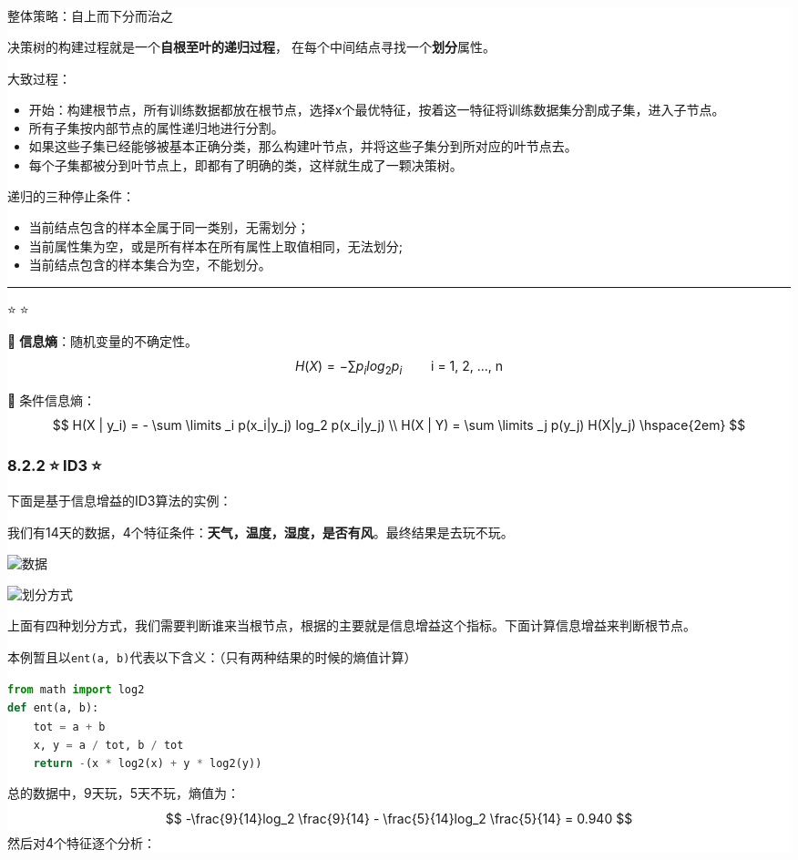 整体策略：自上而下分而治之

决策树的构建过程就是一个**自根至叶的递归过程**， 在每个中间结点寻找一个**划分**属性。

大致过程：

- 开始：构建根节点，所有训练数据都放在根节点，选择x个最优特征，按着这一特征将训练数据集分割成子集，进入子节点。
- 所有子集按内部节点的属性递归地进行分割。
- 如果这些子集已经能够被基本正确分类，那么构建叶节点，并将这些子集分到所对应的叶节点去。
- 每个子集都被分到叶节点上，即都有了明确的类，这样就生成了一颗决策树。

递归的三种停止条件：

- 当前结点包含的样本全属于同一类别，无需划分；
- 当前属性集为空，或是所有样本在所有属性上取值相同，无法划分;
- 当前结点包含的样本集合为空，不能划分。

---

:star: :star: 

:pushpin: **信息熵**：随机变量的不确定性。
$$
H(X) = - \sum p_i log_2 p_i \hspace{2em} \text{i = 1, 2, ..., n}
$$

:pushpin: 条件信息熵：
$$
H(X | y_i) = - \sum \limits _i p(x_i|y_j) log_2 p(x_i|y_j) \\
H(X | Y) =  \sum \limits _j p(y_j) H(X|y_j) \hspace{2em}
$$

### 8.2.2 :star: ID3 :star:

下面是基于信息增益的ID3算法的实例：

我们有14天的数据，4个特征条件：**天气，温度，湿度，是否有风**。最终结果是去玩不玩。

![数据](https://wyqz.top/p/808139430/image-20221231110826312.png)

![划分方式](https://wyqz.top/p/808139430/image-20221231110929844.png)

上面有四种划分方式，我们需要判断谁来当根节点，根据的主要就是信息增益这个指标。下面计算信息增益来判断根节点。

本例暂且以`ent(a, b)`代表以下含义：（只有两种结果的时候的熵值计算）

```python
from math import log2
def ent(a, b):
    tot = a + b
    x, y = a / tot, b / tot
    return -(x * log2(x) + y * log2(y))
```

总的数据中，9天玩，5天不玩，熵值为：
$$
-\frac{9}{14}log_2 \frac{9}{14} - \frac{5}{14}log_2 \frac{5}{14} = 0.940
$$
然后对4个特征逐个分析：
